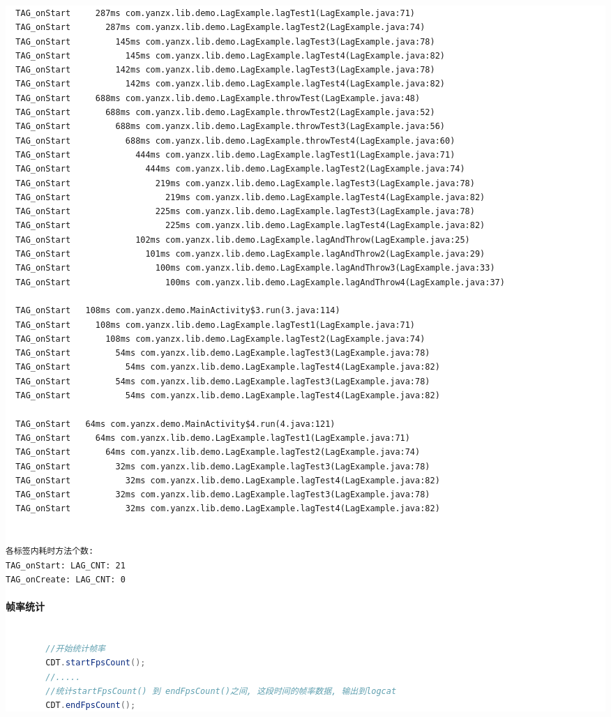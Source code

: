```json5
  TAG_onStart     287ms com.yanzx.lib.demo.LagExample.lagTest1(LagExample.java:71)
  TAG_onStart       287ms com.yanzx.lib.demo.LagExample.lagTest2(LagExample.java:74)
  TAG_onStart         145ms com.yanzx.lib.demo.LagExample.lagTest3(LagExample.java:78)
  TAG_onStart           145ms com.yanzx.lib.demo.LagExample.lagTest4(LagExample.java:82)
  TAG_onStart         142ms com.yanzx.lib.demo.LagExample.lagTest3(LagExample.java:78)
  TAG_onStart           142ms com.yanzx.lib.demo.LagExample.lagTest4(LagExample.java:82)
  TAG_onStart     688ms com.yanzx.lib.demo.LagExample.throwTest(LagExample.java:48)
  TAG_onStart       688ms com.yanzx.lib.demo.LagExample.throwTest2(LagExample.java:52)
  TAG_onStart         688ms com.yanzx.lib.demo.LagExample.throwTest3(LagExample.java:56)
  TAG_onStart           688ms com.yanzx.lib.demo.LagExample.throwTest4(LagExample.java:60)
  TAG_onStart             444ms com.yanzx.lib.demo.LagExample.lagTest1(LagExample.java:71)
  TAG_onStart               444ms com.yanzx.lib.demo.LagExample.lagTest2(LagExample.java:74)
  TAG_onStart                 219ms com.yanzx.lib.demo.LagExample.lagTest3(LagExample.java:78)
  TAG_onStart                   219ms com.yanzx.lib.demo.LagExample.lagTest4(LagExample.java:82)
  TAG_onStart                 225ms com.yanzx.lib.demo.LagExample.lagTest3(LagExample.java:78)
  TAG_onStart                   225ms com.yanzx.lib.demo.LagExample.lagTest4(LagExample.java:82)
  TAG_onStart             102ms com.yanzx.lib.demo.LagExample.lagAndThrow(LagExample.java:25)
  TAG_onStart               101ms com.yanzx.lib.demo.LagExample.lagAndThrow2(LagExample.java:29)
  TAG_onStart                 100ms com.yanzx.lib.demo.LagExample.lagAndThrow3(LagExample.java:33)
  TAG_onStart                   100ms com.yanzx.lib.demo.LagExample.lagAndThrow4(LagExample.java:37)
   
  TAG_onStart   108ms com.yanzx.demo.MainActivity$3.run(3.java:114)
  TAG_onStart     108ms com.yanzx.lib.demo.LagExample.lagTest1(LagExample.java:71)
  TAG_onStart       108ms com.yanzx.lib.demo.LagExample.lagTest2(LagExample.java:74)
  TAG_onStart         54ms com.yanzx.lib.demo.LagExample.lagTest3(LagExample.java:78)
  TAG_onStart           54ms com.yanzx.lib.demo.LagExample.lagTest4(LagExample.java:82)
  TAG_onStart         54ms com.yanzx.lib.demo.LagExample.lagTest3(LagExample.java:78)
  TAG_onStart           54ms com.yanzx.lib.demo.LagExample.lagTest4(LagExample.java:82)
   
  TAG_onStart   64ms com.yanzx.demo.MainActivity$4.run(4.java:121)
  TAG_onStart     64ms com.yanzx.lib.demo.LagExample.lagTest1(LagExample.java:71)
  TAG_onStart       64ms com.yanzx.lib.demo.LagExample.lagTest2(LagExample.java:74)
  TAG_onStart         32ms com.yanzx.lib.demo.LagExample.lagTest3(LagExample.java:78)
  TAG_onStart           32ms com.yanzx.lib.demo.LagExample.lagTest4(LagExample.java:82)
  TAG_onStart         32ms com.yanzx.lib.demo.LagExample.lagTest3(LagExample.java:78)
  TAG_onStart           32ms com.yanzx.lib.demo.LagExample.lagTest4(LagExample.java:82)
   

各标签内耗时方法个数:
TAG_onStart: LAG_CNT: 21
TAG_onCreate: LAG_CNT: 0
```

#### 帧率统计

```java

        //开始统计帧率
        CDT.startFpsCount();
        //.....
        //统计startFpsCount() 到 endFpsCount()之间, 这段时间的帧率数据, 输出到logcat
        CDT.endFpsCount();
```
